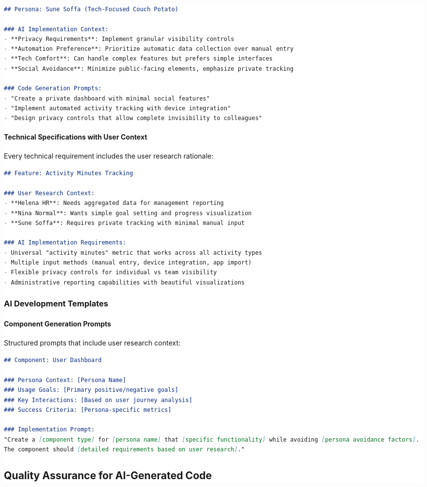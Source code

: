 ```markdown
## Persona: Sune Soffa (Tech-Focused Couch Potato)

### AI Implementation Context:
- **Privacy Requirements**: Implement granular visibility controls
- **Automation Preference**: Prioritize automatic data collection over manual entry
- **Tech Comfort**: Can handle complex features but prefers simple interfaces
- **Social Avoidance**: Minimize public-facing elements, emphasize private tracking

### Code Generation Prompts:
- "Create a private dashboard with minimal social features"
- "Implement automated activity tracking with device integration"
- "Design privacy controls that allow complete invisibility to colleagues"
```

#### **Technical Specifications with User Context**
Every technical requirement includes the user research rationale:

```markdown
## Feature: Activity Minutes Tracking

### User Research Context:
- **Helena HR**: Needs aggregated data for management reporting
- **Nina Normal**: Wants simple goal setting and progress visualization
- **Sune Soffa**: Requires private tracking with minimal manual input

### AI Implementation Requirements:
- Universal "activity minutes" metric that works across all activity types
- Multiple input methods (manual entry, device integration, app import)
- Flexible privacy controls for individual vs team visibility
- Administrative reporting capabilities with beautiful visualizations
```

### AI Development Templates

#### **Component Generation Prompts**
Structured prompts that include user research context:

```markdown
## Component: User Dashboard

### Persona Context: [Persona Name]
### Usage Goals: [Primary positive/negative goals]
### Key Interactions: [Based on user journey analysis]
### Success Criteria: [Persona-specific metrics]

### Implementation Prompt:
"Create a [component type] for [persona name] that [specific functionality] while avoiding [persona avoidance factors]. The component should [detailed requirements based on user research]."
```

## Quality Assurance for AI-Generated Code
